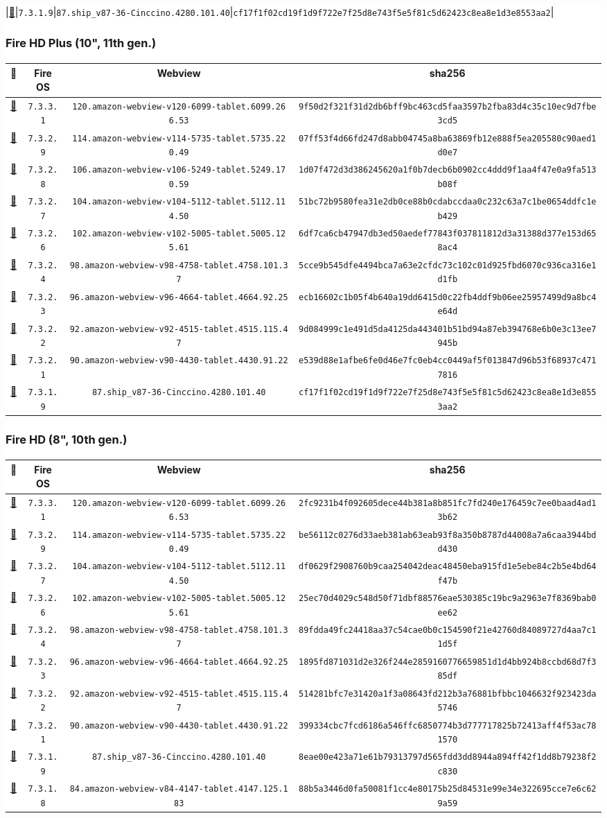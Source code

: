 |[:link:](https://fireos-tablet-src.s3.amazonaws.com/vm4jfkR0UZpAcbUDC8if6XSnyp/update-kindle-Fire_HD_11-PS7319_user_1726_0020367982212.bin)|`7.3.1.9`|`87.ship_v87-36-Cinccino.4280.101.40`|`cf17f1f02cd19f1d9f722e7f25d8e743f5e5f81c5d62423c8ea8e1d3e8553aa2`|

### Fire HD Plus (10", 11th gen.)

|:link:|Fire OS|Webview|sha256|
|:--:|:--:|:--:|:--:|
|[:link:](https://fireos-tablet-src.s3.us-west-2.amazonaws.com/3omHNOvwW4KDYd5xDz75MnJ9npabce/update-kindle-Fire_HD10_Plus-PS7331_user_4463_0031575863172.bin)|`7.3.3.1`|`120.amazon-webview-v120-6099-tablet.6099.266.53`|`9f50d2f321f31d2db6bff9bc463cd5faa3597b2fba83d4c35c10ec9d7fbe3cd5`|
|[:link:](https://fireos-tablet-src.s3.us-west-2.amazonaws.com/154swnl8KCvSTCqKX8a0bNSerc/Fire_HD10-Plus-PS7329_user_3851_0029294005124.bin)|`7.3.2.9`|`114.amazon-webview-v114-5735-tablet.5735.220.49`|`07ff53f4d66fd247d8abb04745a8ba63869fb12e888f5ea205580c90aed1d0e7`|
|[:link:](https://fireos-tablet-updates.s3.us-west-2.amazonaws.com/11ddfeap1GXdqCPab39o1Yn1dWv/update-kindle-Fire_HD10_Plus-PS7328_user_3443_0027213525892.bin)|`7.3.2.8`|`106.amazon-webview-v106-5249-tablet.5249.170.59`|`1d07f472d3d386245620a1f0b7decb6b0902cc4ddd9f1aa4f47e0a9fa513b08f`|
|[:link:](https://fireos-tablet-updates.s3.amazonaws.com/lVpuc64UfKiBBnj1xThGWcONPU/update-kindle-Fire_HD10-PS7327_user_3326_0026743733892.bin)|`7.3.2.7`|`104.amazon-webview-v104-5112-tablet.5112.114.50`|`51bc72b9580fea31e2db0ce88b0cdabccdaa0c232c63a7c1be0654ddfc1eb429`|
|[:link:](https://fireos-tablet-updates.s3.amazonaws.com/c0c1kwjXblLVGbvARgj7ZEo7TP/update-kindle-Fire_HD10-PS7326_user_3178_0025602845316.bin)|`7.3.2.6`|`102.amazon-webview-v102-5005-tablet.5005.125.61`|`6df7ca6cb47947db3ed50aedef77843f037811812d3a31388d377e153d658ac4`|
|[:link:](https://fireos-tablet-updates.s3.amazonaws.com/4EQZRaLZvAPHDR5weYlmzsghzi/update-kindle-Fire_HD10-PS7324_user_3016_0024529062020.bin)|`7.3.2.4`|`98.amazon-webview-v98-4758-tablet.4758.101.37`|`5cce9b545dfe4494bca7a63e2cfdc73c102c01d925fbd6070c936ca316e1d1fb`|
|[:link:](https://fireos-tablet-updates.s3.amazonaws.com/OC1KXk8qBMGeLB0gdX6lNFbfWj/update-kindle-Fire_HD10-PS7323_user_2834_0023455273604.bin)|`7.3.2.3`|`96.amazon-webview-v96-4664-tablet.4664.92.25`|`ecb16602c1b05f4b640a19dd6415d0c22fb4ddf9b06ee25957499d9a8bc4e64d`|
|[:link:](http://fireos-tablet-src.s3.amazonaws.com/wmxPZyX2NiNnIrQ3FkJc43ThOU/update-kindle-Fire_HD10-PS7322_user_2514_0022247232132.bin)|`7.3.2.2`|`92.amazon-webview-v92-4515-tablet.4515.115.47`|`9d084999c1e491d5da4125da443401b51bd94a87eb394768e6b0e3c13ee7945b`|
|[:link:](https://fireos-tablet-updates.s3.amazonaws.com/T4sFrgJ4OjzESNVBzBG9GH2gnG/update-kindle-Fire_HD10-PS7321_user_2324_0021274104964.bin)|`7.3.2.1`|`90.amazon-webview-v90-4430-tablet.4430.91.22`|`e539d88e1afbe6fe0d46e7fc0eb4cc0449af5f013847d96b53f68937c4717816`|
|[:link:](https://fireos-tablet-src.s3.amazonaws.com/GgzxzdeEcQuhAu0uk6Xawhrrb9/update-kindle-Fire_HD_11_Plus-PS7319_user_1726_0020367982212.bin)|`7.3.1.9`|`87.ship_v87-36-Cinccino.4280.101.40`|`cf17f1f02cd19f1d9f722e7f25d8e743f5e5f81c5d62423c8ea8e1d3e8553aa2`|

### Fire HD (8", 10th gen.)

|:link:|Fire OS|Webview|sha256|
|:--:|:--:|:--:|:--:|
|[:link:](https://fireos-tablet-src.s3.us-west-2.amazonaws.com/3omHNOvwW4KDYd5xDz75MnJ9npabcc/update-kindle-Fire_HD8_10th_Gen-PS7331_user_4463_0031575863172.bin)|`7.3.3.1`|`120.amazon-webview-v120-6099-tablet.6099.266.53`|`2fc9231b4f092605dece44b381a8b851fc7fd240e176459c7ee0baad4ad13b62`|
|[:link:](https://fireos-tablet-src.s3.us-west-2.amazonaws.com/0vetSZCWV7G2VPvlsNCzhMTqAi/Fire_HD8_10th_Gen-PS7329_user_3851_0029294005124.bin)|`7.3.2.9`|`114.amazon-webview-v114-5735-tablet.5735.220.49`|`be56112c0276d33aeb381ab63eab93f8a350b8787d44008a7a6caa3944bdd430`|
|[:link:](https://fireos-tablet-updates.s3.us-west-2.amazonaws.com/11ddfeap1GXdqCPab39o1Yn1dWv/update-kindle-Fire_HD8_10th_Gen-PS7327_user_3336_0026743736452.bin)|`7.3.2.7`|`104.amazon-webview-v104-5112-tablet.5112.114.50`|`df0629f2908760b9caa254042deac48450eba915fd1e5ebe84c2b5e4bd64f47b`|
|[:link:](https://fireos-tablet-updates.s3.amazonaws.com/vOqTk5GxhcykG3w8780USpqQfj/update-kindle-Fire_HD8_10th_Gen-PS7326_user_3183_0025602846596.bin)|`7.3.2.6`|`102.amazon-webview-v102-5005-tablet.5005.125.61`|`25ec70d4029c548d50f71dbf88576eae530385c19bc9a2963e7f8369bab0ee62`|
|[:link:](https://fireos-tablet-updates.s3.amazonaws.com/VkJdbtAClkcGB5PIIQ48klRdTV/update-kindle-Fire_HD8_10th_Gen-PS7324_user_3016_0024529062020.bin)|`7.3.2.4`|`98.amazon-webview-v98-4758-tablet.4758.101.37`|`89fdda49fc24418aa37c54cae0b0c154590f21e42760d84089727d4aa7c11d5f`|
|[:link:](https://fireos-tablet-updates.s3.amazonaws.com/noUSSrgQnsFmtIU1H7HUNxZPaq/update-kindle-Fire_HD8_10th_Gen-PS7323_user_2834_0023455273604.bin)|`7.3.2.3`|`96.amazon-webview-v96-4664-tablet.4664.92.25`|`1895fd871031d2e326f244e2859160776659851d1d4bb924b8ccbd68d7f385df`|
|[:link:](http://fireos-tablet-src.s3.amazonaws.com/3GOeooljoyimQc9vcjg5Xs8iwh/update-kindle-Fire_HD8_10th_Gen-PS7322_user_2514_0022247232132.bin)|`7.3.2.2`|`92.amazon-webview-v92-4515-tablet.4515.115.47`|`514281bfc7e31420a1f3a08643fd212b3a76881bfbbc1046632f923423da5746`|
|[:link:](https://kindle-fire-updates.s3.amazonaws.com/u3tC0YSWgWOd2BUe1mM882AFZ3/update-kindle-Fire_HD8_10th_Gen-PS7321_user_2319_0021274103684.bin)|`7.3.2.1`|`90.amazon-webview-v90-4430-tablet.4430.91.22`|`399334cbc7fcd6186a546ffc6850774b3d777717825b72413aff4f53ac781570`|
|[:link:](https://fireos-tablet-src.s3.amazonaws.com/zyrGkQ82I58avuwya44dSTkQqo/update-kindle-Fire_HD8_10th_Gen-PS7319_user_1726_0020367982212.bin)|`7.3.1.9`|`87.ship_v87-36-Cinccino.4280.101.40`|`8eae00e423a71e61b79313797d565fdd3dd8944a894ff42f1dd8b79238f2c830`|
|[:link:](https://fireos-tablet-src.s3.amazonaws.com/i4npxeqH5AvzRBe6Knzy0jmyuQ/update-kindle-Fire_HD8_10th_Gen-PS7318_user_1957_0019696952708.bin)|`7.3.1.8`|`84.amazon-webview-v84-4147-tablet.4147.125.183`|`88b5a3446d0fa50081f1cc4e80175b25d84531e99e34e322695cce7e6c629a59`|